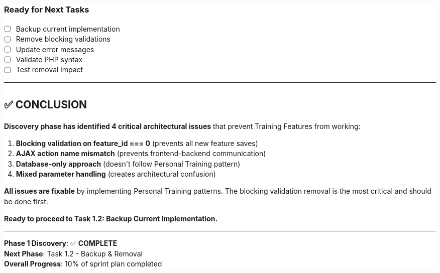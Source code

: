 ### **Ready for Next Tasks**
- [ ] Backup current implementation
- [ ] Remove blocking validations
- [ ] Update error messages
- [ ] Validate PHP syntax
- [ ] Test removal impact

---

## ✅ **CONCLUSION**

**Discovery phase has identified 4 critical architectural issues** that prevent Training Features from working:

1. **Blocking validation on feature_id === 0** (prevents all new feature saves)
2. **AJAX action name mismatch** (prevents frontend-backend communication)
3. **Database-only approach** (doesn't follow Personal Training pattern)
4. **Mixed parameter handling** (creates architectural confusion)

**All issues are fixable** by implementing Personal Training patterns. The blocking validation removal is the most critical and should be done first.

**Ready to proceed to Task 1.2: Backup Current Implementation.**

---

**Phase 1 Discovery**: ✅ **COMPLETE**  
**Next Phase**: Task 1.2 - Backup & Removal  
**Overall Progress**: 10% of sprint plan completed 